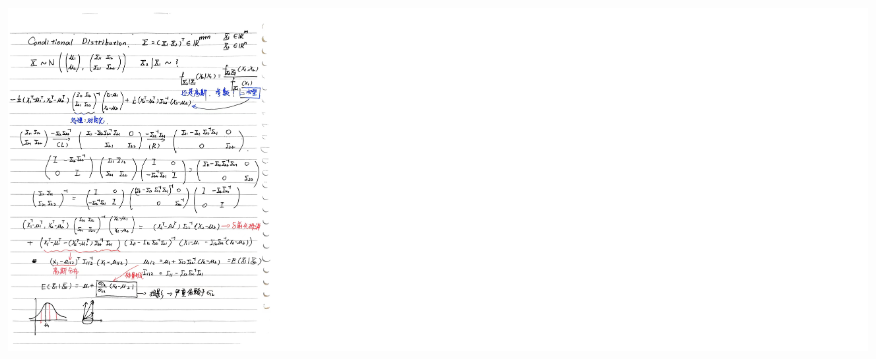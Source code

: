 <img src="Pictures/image-20230622104147537.png" alt="image-20230622104147537" style="zoom:33%;" /> 

